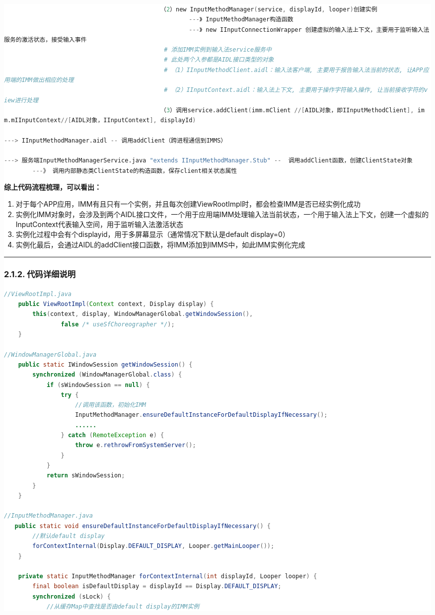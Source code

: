```s
                                            （2）new InputMethodManager(service, displayId, looper)创建实例
                                                    ---》 InputMethodManager构造函数
                                                    ---》 new IInputConnectionWrapper 创建虚拟的输入法上下文，主要用于监听输入法服务的激活状态，接受输入事件
                                             # 添加IMM实例到输入法service服务中
                                             # 此处两个入参都是AIDL接口类型的对象
                                             # （1）IInputMethodClient.aidl：输入法客户端, 主要用于报告输入法当前的状态, 让APP应用端的IMM做出相应的处理
                                             # （2）IInputContext.aidl：输入法上下文, 主要用于操作字符输入操作, 让当前接收字符的view进行处理
                                            （3）调用service.addClient(imm.mClient //[AIDL对象，即IInputMethodClient], imm.mIInputContext//[AIDL对象，IInputContext], displayId)

---> IInputMethodManager.aidl -- 调用addClient（跨进程通信到IMMS）

---> 服务端InputMethodManagerService.java "extends IInputMethodManager.Stub" --  调用addClient函数，创建ClientState对象
        ---》 调用内部静态类ClientState的构造函数，保存client相关状态属性
```

**综上代码流程梳理，可以看出：**
1. 对于每个APP应用，IMM有且只有一个实例，并且每次创建ViewRootImpl时，都会检查IMM是否已经实例化成功
2. 实例化IMM对象时，会涉及到两个AIDL接口文件，一个用于应用端IMM处理输入法当前状态，一个用于输入法上下文，创建一个虚拟的InputContext代表输入空间，用于监听输入法激活状态
3. 实例化过程中会有个displayid，用于多屏幕显示（通常情况下默认是default display=0）
4. 实例化最后，会通过AIDL的addClient接口函数，将IMM添加到IMMS中，如此IMM实例化完成

***

### 2.1.2. 代码详细说明

```java
//ViewRootImpl.java
    public ViewRootImpl(Context context, Display display) {
        this(context, display, WindowManagerGlobal.getWindowSession(),
                false /* useSfChoreographer */);
    }

//WindowManagerGlobal.java
    public static IWindowSession getWindowSession() {
        synchronized (WindowManagerGlobal.class) {
            if (sWindowSession == null) {
                try {
                    //调用该函数，初始化IMM
                    InputMethodManager.ensureDefaultInstanceForDefaultDisplayIfNecessary();
                    ......
                } catch (RemoteException e) {
                    throw e.rethrowFromSystemServer();
                }
            }
            return sWindowSession;
        }
    }

//InputMethodManager.java
   public static void ensureDefaultInstanceForDefaultDisplayIfNecessary() {
        //默认default display
        forContextInternal(Display.DEFAULT_DISPLAY, Looper.getMainLooper());
    }

    private static InputMethodManager forContextInternal(int displayId, Looper looper) {
        final boolean isDefaultDisplay = displayId == Display.DEFAULT_DISPLAY;
        synchronized (sLock) {
            //从缓存Map中查找是否由default display的IMM实例
```